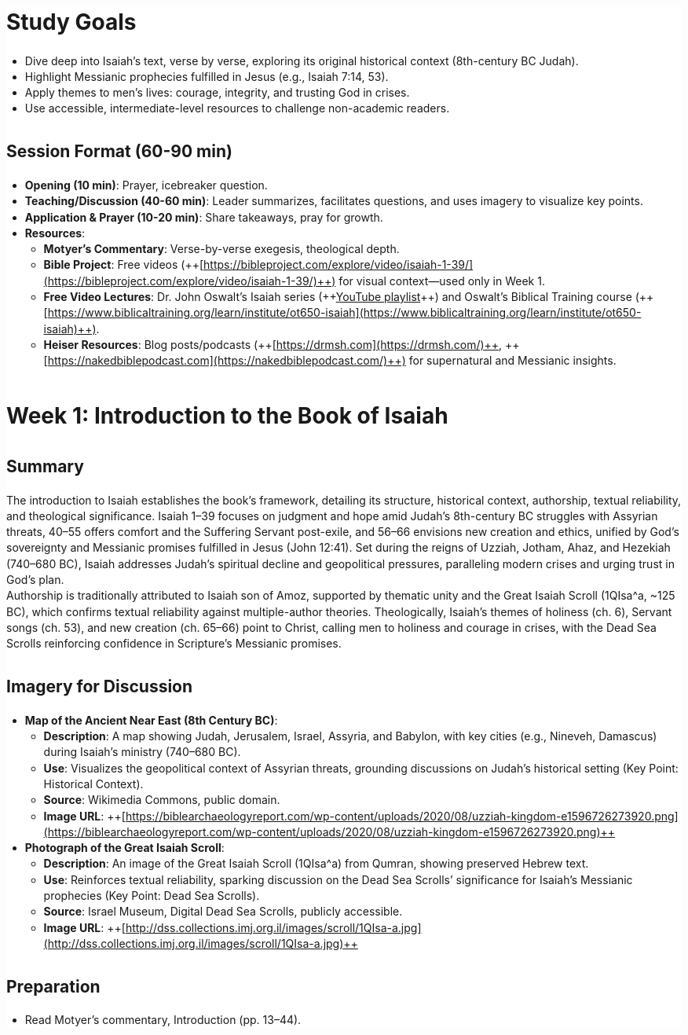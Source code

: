 # **Study Goals**  
* Dive deep into Isaiah’s text, verse by verse, exploring its original historical context (8th-century BC Judah).  
* Highlight Messianic prophecies fulfilled in Jesus (e.g., Isaiah 7:14, 53).  
* Apply themes to men’s lives: courage, integrity, and trusting God in crises.  
* Use accessible, intermediate-level resources to challenge non-academic readers.  
## **Session Format (60-90 min)**  
* **Opening (10 min)**: Prayer, icebreaker question.  
* **Teaching/Discussion (40-60 min)**: Leader summarizes, facilitates questions, and uses imagery to visualize key points.  
* **Application & Prayer (10-20 min)**: Share takeaways, pray for growth.  
* **Resources**:  
    * **Motyer’s Commentary**: Verse-by-verse exegesis, theological depth.  
    * **Bible Project**: Free videos (++[https://bibleproject.com/explore/video/isaiah-1-39/](https://bibleproject.com/explore/video/isaiah-1-39/)++) for visual context—used only in Week 1.  
    * **Free Video Lectures**: Dr. John Oswalt’s Isaiah series (++[YouTube playlist](https://www.youtube.com/playlist?list=PLnNXzYjQerJgcI_majQ6y1wXC9aLXHdIa)++) and Oswalt’s Biblical Training course (++[https://www.biblicaltraining.org/learn/institute/ot650-isaiah](https://www.biblicaltraining.org/learn/institute/ot650-isaiah)++).  
    * **Heiser Resources**: Blog posts/podcasts (++[https://drmsh.com](https://drmsh.com/)++, ++[https://nakedbiblepodcast.com](https://nakedbiblepodcast.com/)++) for supernatural and Messianic insights.  
  
# **Week 1: Introduction to the Book of Isaiah**  
## **Summary**  
The introduction to Isaiah establishes the book’s framework, detailing its structure, historical context, authorship, textual reliability, and theological significance. Isaiah 1–39 focuses on judgment and hope amid Judah’s 8th-century BC struggles with Assyrian threats, 40–55 offers comfort and the Suffering Servant post-exile, and 56–66 envisions new creation and ethics, unified by God’s sovereignty and Messianic promises fulfilled in Jesus (John 12:41). Set during the reigns of Uzziah, Jotham, Ahaz, and Hezekiah (740–680 BC), Isaiah addresses Judah’s spiritual decline and geopolitical pressures, paralleling modern crises and urging trust in God’s plan.  
Authorship is traditionally attributed to Isaiah son of Amoz, supported by thematic unity and the Great Isaiah Scroll (1QIsa^a, ~125 BC), which confirms textual reliability against multiple-author theories. Theologically, Isaiah’s themes of holiness (ch. 6), Servant songs (ch. 53), and new creation (ch. 65–66) point to Christ, calling men to holiness and courage in crises, with the Dead Sea Scrolls reinforcing confidence in Scripture’s Messianic promises.  
## **Imagery for Discussion**  
* **Map of the Ancient Near East (8th Century BC)**:  
    * **Description**: A map showing Judah, Jerusalem, Israel, Assyria, and Babylon, with key cities (e.g., Nineveh, Damascus) during Isaiah’s ministry (740–680 BC).  
    * **Use**: Visualizes the geopolitical context of Assyrian threats, grounding discussions on Judah’s historical setting (Key Point: Historical Context).  
    * **Source**: Wikimedia Commons, public domain.  
    * **Image URL**: ++[https://biblearchaeologyreport.com/wp-content/uploads/2020/08/uzziah-kingdom-e1596726273920.png](https://biblearchaeologyreport.com/wp-content/uploads/2020/08/uzziah-kingdom-e1596726273920.png)++  
* **Photograph of the Great Isaiah Scroll**:  
    * **Description**: An image of the Great Isaiah Scroll (1QIsa^a) from Qumran, showing preserved Hebrew text.  
    * **Use**: Reinforces textual reliability, sparking discussion on the Dead Sea Scrolls’ significance for Isaiah’s Messianic prophecies (Key Point: Dead Sea Scrolls).  
    * **Source**: Israel Museum, Digital Dead Sea Scrolls, publicly accessible.  
    * **Image URL**: ++[http://dss.collections.imj.org.il/images/scroll/1QIsa-a.jpg](http://dss.collections.imj.org.il/images/scroll/1QIsa-a.jpg)++  
## **Preparation**  
* Read Motyer’s commentary, Introduction (pp. 13–44).  